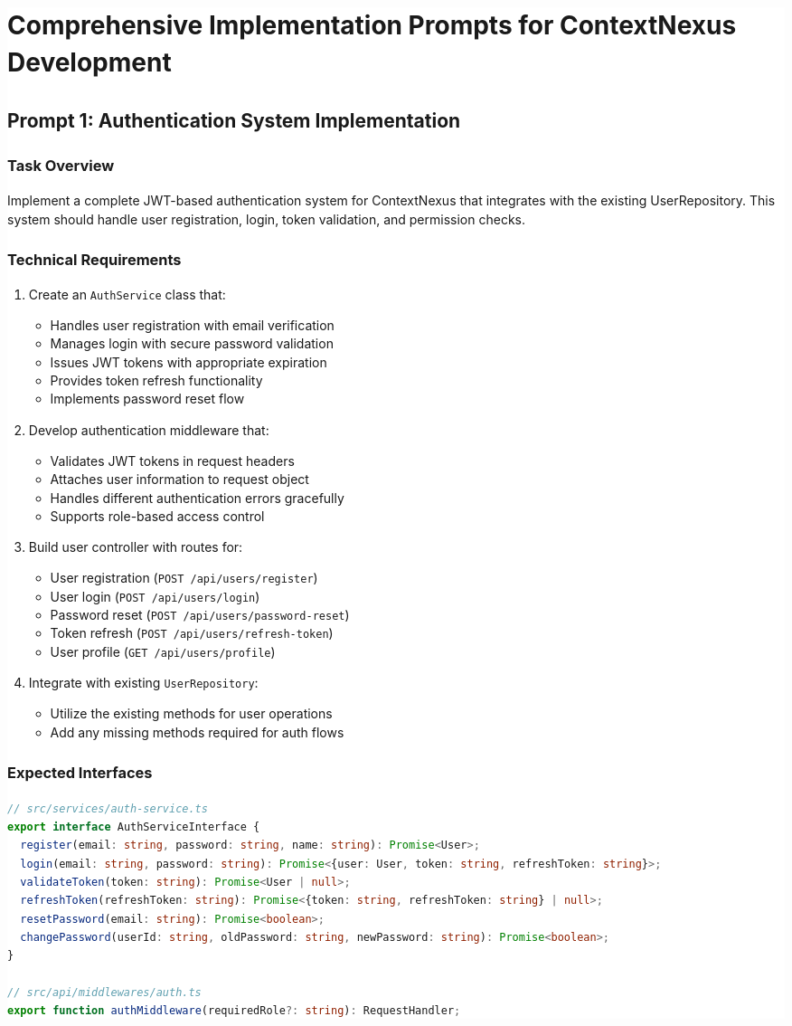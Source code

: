 # Comprehensive Implementation Prompts for ContextNexus Development

## Prompt 1: Authentication System Implementation

### Task Overview
Implement a complete JWT-based authentication system for ContextNexus that integrates with the existing UserRepository. This system should handle user registration, login, token validation, and permission checks.

### Technical Requirements
1. Create an `AuthService` class that:
   - Handles user registration with email verification
   - Manages login with secure password validation
   - Issues JWT tokens with appropriate expiration
   - Provides token refresh functionality
   - Implements password reset flow

2. Develop authentication middleware that:
   - Validates JWT tokens in request headers
   - Attaches user information to request object
   - Handles different authentication errors gracefully
   - Supports role-based access control

3. Build user controller with routes for:
   - User registration (`POST /api/users/register`)
   - User login (`POST /api/users/login`) 
   - Password reset (`POST /api/users/password-reset`)
   - Token refresh (`POST /api/users/refresh-token`)
   - User profile (`GET /api/users/profile`)

4. Integrate with existing `UserRepository`:
   - Utilize the existing methods for user operations
   - Add any missing methods required for auth flows

### Expected Interfaces
```typescript
// src/services/auth-service.ts
export interface AuthServiceInterface {
  register(email: string, password: string, name: string): Promise<User>;
  login(email: string, password: string): Promise<{user: User, token: string, refreshToken: string}>;
  validateToken(token: string): Promise<User | null>;
  refreshToken(refreshToken: string): Promise<{token: string, refreshToken: string} | null>;
  resetPassword(email: string): Promise<boolean>;
  changePassword(userId: string, oldPassword: string, newPassword: string): Promise<boolean>;
}

// src/api/middlewares/auth.ts
export function authMiddleware(requiredRole?: string): RequestHandler;
```
